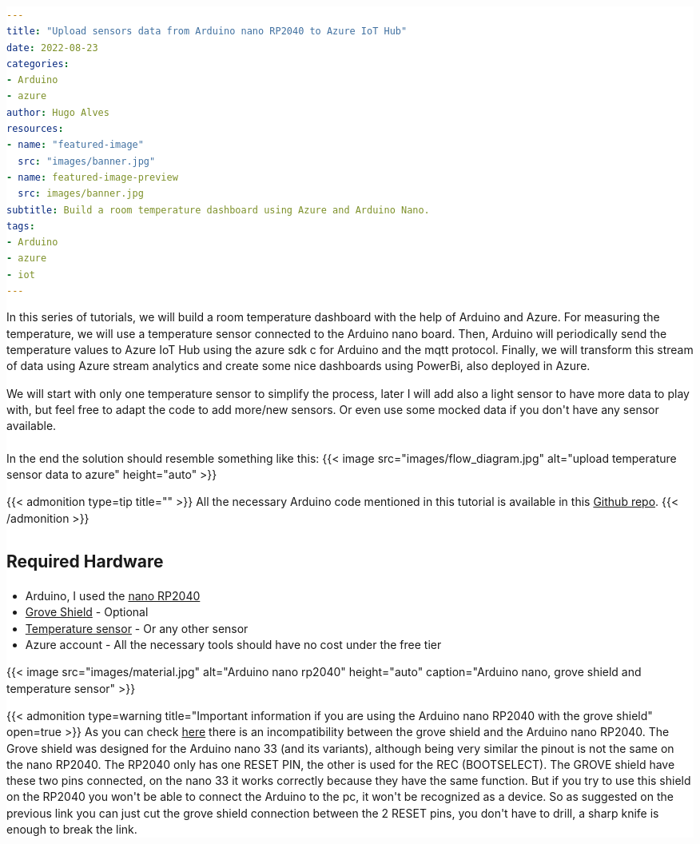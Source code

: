 ```yaml
---
title: "Upload sensors data from Arduino nano RP2040 to Azure IoT Hub"
date: 2022-08-23
categories:
- Arduino
- azure
author: Hugo Alves
resources:
- name: "featured-image"
  src: "images/banner.jpg"
- name: featured-image-preview
  src: images/banner.jpg
subtitle: Build a room temperature dashboard using Azure and Arduino Nano.
tags:
- Arduino
- azure
- iot
---
```


In this series of tutorials, we will build a room temperature dashboard with the help of Arduino and Azure. For measuring the temperature, we will use a temperature sensor connected to the Arduino nano board. Then, Arduino will periodically send the temperature values to Azure IoT Hub using the azure sdk c for Arduino and the mqtt protocol. Finally, we will transform this stream of data using Azure stream analytics and create some nice dashboards using PowerBi, also deployed in Azure.

We will start with only one temperature sensor to simplify the process, later I will add also a light sensor to have more data to play with, but feel free to adapt the code to add more/new sensors. Or even use some mocked data if you don't have any sensor available.\
\
In the end the solution should resemble something like this:
{{< image src="images/flow_diagram.jpg" alt="upload temperature sensor data to azure" height="auto"  >}}

{{< admonition type=tip title="" >}}
All the necessary Arduino code mentioned in this tutorial is available in this [Github repo](https://github.com/hugo-ma-alves/Arduino-nanorp2040-azure-iot-hub-demo).
{{< /admonition >}}


## Required Hardware

 - Arduino, I used the [nano RP2040](https://docs.Arduino.cc/hardware/nano-rp2040-connect)
 - [Grove Shield](https://www.seeedstudio.com/Grove-Shield-for-Arduino-Nano-p-4112.html) - Optional
 - [Temperature sensor](https://www.seeedstudio.com/Grove-Temperature-Sensor.html) - Or any other sensor
 - Azure account - All the necessary tools should have no cost under the free tier

{{< image src="images/material.jpg" alt="Arduino nano rp2040" height="auto" caption="Arduino nano, grove shield and temperature sensor"  >}}

{{< admonition type=warning title="Important information if you are using the Arduino nano RP2040 with the grove shield" open=true >}}
As you can check [here](https://forum.seeedstudio.com/t/grove-shield-for-Arduino-nano-v1-0-can-it-be-used-with-a-nano-rp2040/258699/4) there is an incompatibility between the grove shield and the Arduino nano RP2040.
The Grove shield was designed for the Arduino nano 33 (and its variants), although being very similar the pinout is not the same on the nano RP2040. The RP2040 only has one RESET PIN, the other is used for the REC (BOOTSELECT). The GROVE shield have these two pins connected, on the nano 33 it works correctly because they have the same function. But if you try to use this shield on the RP2040 you won't be able to connect the Arduino to the pc, it won't be recognized as a device. So as suggested on the previous link you can just cut the grove shield connection between the 2 RESET pins, you don't have to drill, a sharp knife is enough to break the link.
